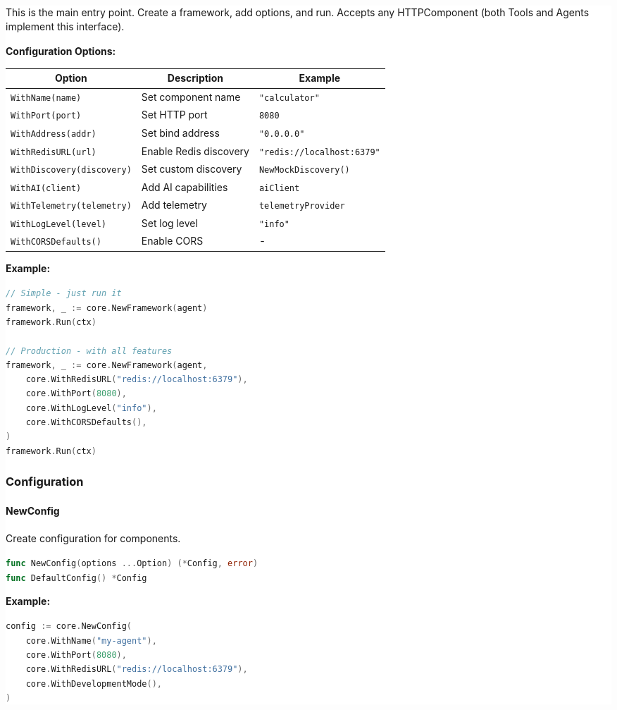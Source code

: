 This is the main entry point. Create a framework, add options, and run. Accepts any HTTPComponent (both Tools and Agents implement this interface).

**Configuration Options:**

| Option | Description | Example |
|--------|-------------|---------| 
| `WithName(name)` | Set component name | `"calculator"` |
| `WithPort(port)` | Set HTTP port | `8080` |
| `WithAddress(addr)` | Set bind address | `"0.0.0.0"` |
| `WithRedisURL(url)` | Enable Redis discovery | `"redis://localhost:6379"` |
| `WithDiscovery(discovery)` | Set custom discovery | `NewMockDiscovery()` |
| `WithAI(client)` | Add AI capabilities | `aiClient` |
| `WithTelemetry(telemetry)` | Add telemetry | `telemetryProvider` |
| `WithLogLevel(level)` | Set log level | `"info"` |
| `WithCORSDefaults()` | Enable CORS | - |

**Example:**
```go
// Simple - just run it
framework, _ := core.NewFramework(agent)
framework.Run(ctx)

// Production - with all features
framework, _ := core.NewFramework(agent,
    core.WithRedisURL("redis://localhost:6379"),
    core.WithPort(8080),
    core.WithLogLevel("info"),
    core.WithCORSDefaults(),
)
framework.Run(ctx)
```

### Configuration

#### NewConfig

Create configuration for components.

```go
func NewConfig(options ...Option) (*Config, error)
func DefaultConfig() *Config
```

**Example:**
```go
config := core.NewConfig(
    core.WithName("my-agent"),
    core.WithPort(8080),
    core.WithRedisURL("redis://localhost:6379"),
    core.WithDevelopmentMode(),
)
```
